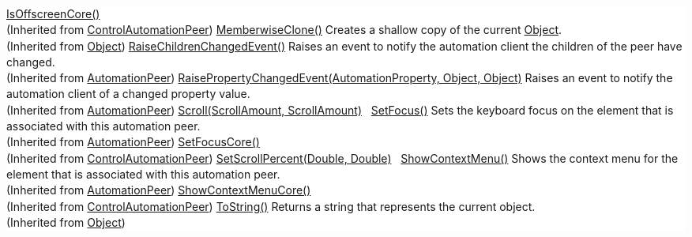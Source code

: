 <td><a href="M_Avalonia_Automation_Peers_ControlAutomationPeer_IsOffscreenCore">IsOffscreenCore()</a></td>
<td><br />(Inherited from <a href="T_Avalonia_Automation_Peers_ControlAutomationPeer">ControlAutomationPeer</a>)</td>
</tr>
<tr>
<td><a href="https://learn.microsoft.com/dotnet/api/system.object.memberwiseclone" target="_blank" rel="noopener noreferrer">MemberwiseClone()</a></td>
<td>Creates a shallow copy of the current <a href="https://learn.microsoft.com/dotnet/api/system.object" target="_blank" rel="noopener noreferrer">Object</a>.<br />(Inherited from <a href="https://learn.microsoft.com/dotnet/api/system.object" target="_blank" rel="noopener noreferrer">Object</a>)</td>
</tr>
<tr>
<td><a href="M_Avalonia_Automation_Peers_AutomationPeer_RaiseChildrenChangedEvent">RaiseChildrenChangedEvent()</a></td>
<td>Raises an event to notify the automation client the children of the peer have changed.<br />(Inherited from <a href="T_Avalonia_Automation_Peers_AutomationPeer">AutomationPeer</a>)</td>
</tr>
<tr>
<td><a href="M_Avalonia_Automation_Peers_AutomationPeer_RaisePropertyChangedEvent">RaisePropertyChangedEvent(AutomationProperty, Object, Object)</a></td>
<td>Raises an event to notify the automation client of a changed property value.<br />(Inherited from <a href="T_Avalonia_Automation_Peers_AutomationPeer">AutomationPeer</a>)</td>
</tr>
<tr>
<td><a href="M_Avalonia_Automation_Peers_ItemsControlAutomationPeer_Scroll">Scroll(ScrollAmount, ScrollAmount)</a></td>
<td> </td>
</tr>
<tr>
<td><a href="M_Avalonia_Automation_Peers_AutomationPeer_SetFocus">SetFocus()</a></td>
<td>Sets the keyboard focus on the element that is associated with this automation peer.<br />(Inherited from <a href="T_Avalonia_Automation_Peers_AutomationPeer">AutomationPeer</a>)</td>
</tr>
<tr>
<td><a href="M_Avalonia_Automation_Peers_ControlAutomationPeer_SetFocusCore">SetFocusCore()</a></td>
<td><br />(Inherited from <a href="T_Avalonia_Automation_Peers_ControlAutomationPeer">ControlAutomationPeer</a>)</td>
</tr>
<tr>
<td><a href="M_Avalonia_Automation_Peers_ItemsControlAutomationPeer_SetScrollPercent">SetScrollPercent(Double, Double)</a></td>
<td> </td>
</tr>
<tr>
<td><a href="M_Avalonia_Automation_Peers_AutomationPeer_ShowContextMenu">ShowContextMenu()</a></td>
<td>Shows the context menu for the element that is associated with this automation peer.<br />(Inherited from <a href="T_Avalonia_Automation_Peers_AutomationPeer">AutomationPeer</a>)</td>
</tr>
<tr>
<td><a href="M_Avalonia_Automation_Peers_ControlAutomationPeer_ShowContextMenuCore">ShowContextMenuCore()</a></td>
<td><br />(Inherited from <a href="T_Avalonia_Automation_Peers_ControlAutomationPeer">ControlAutomationPeer</a>)</td>
</tr>
<tr>
<td><a href="https://learn.microsoft.com/dotnet/api/system.object.tostring" target="_blank" rel="noopener noreferrer">ToString()</a></td>
<td>Returns a string that represents the current object.<br />(Inherited from <a href="https://learn.microsoft.com/dotnet/api/system.object" target="_blank" rel="noopener noreferrer">Object</a>)</td>
</tr>
<tr>